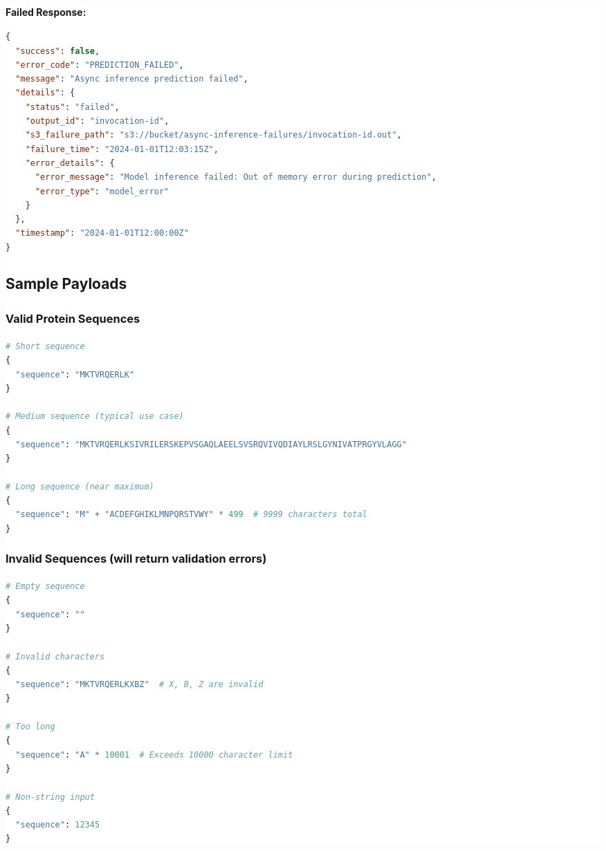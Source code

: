 **Failed Response:**

```json
{
  "success": false,
  "error_code": "PREDICTION_FAILED",
  "message": "Async inference prediction failed",
  "details": {
    "status": "failed",
    "output_id": "invocation-id",
    "s3_failure_path": "s3://bucket/async-inference-failures/invocation-id.out",
    "failure_time": "2024-01-01T12:03:15Z",
    "error_details": {
      "error_message": "Model inference failed: Out of memory error during prediction",
      "error_type": "model_error"
    }
  },
  "timestamp": "2024-01-01T12:00:00Z"
}
```

## Sample Payloads

### Valid Protein Sequences

```python
# Short sequence
{
  "sequence": "MKTVRQERLK"
}

# Medium sequence (typical use case)
{
  "sequence": "MKTVRQERLKSIVRILERSKEPVSGAQLAEELSVSRQVIVQDIAYLRSLGYNIVATPRGYVLAGG"
}

# Long sequence (near maximum)
{
  "sequence": "M" + "ACDEFGHIKLMNPQRSTVWY" * 499  # 9999 characters total
}
```

### Invalid Sequences (will return validation errors)

```python
# Empty sequence
{
  "sequence": ""
}

# Invalid characters
{
  "sequence": "MKTVRQERLKXBZ"  # X, B, Z are invalid
}

# Too long
{
  "sequence": "A" * 10001  # Exceeds 10000 character limit
}

# Non-string input
{
  "sequence": 12345
}
```